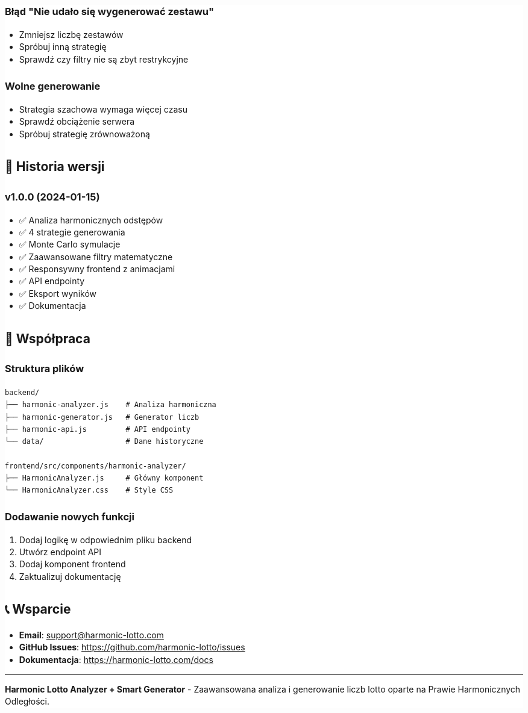 ### Błąd "Nie udało się wygenerować zestawu"
- Zmniejsz liczbę zestawów
- Spróbuj inną strategię
- Sprawdź czy filtry nie są zbyt restrykcyjne

### Wolne generowanie
- Strategia szachowa wymaga więcej czasu
- Sprawdź obciążenie serwera
- Spróbuj strategię zrównoważoną

## 📝 Historia wersji

### v1.0.0 (2024-01-15)
- ✅ Analiza harmonicznych odstępów
- ✅ 4 strategie generowania
- ✅ Monte Carlo symulacje
- ✅ Zaawansowane filtry matematyczne
- ✅ Responsywny frontend z animacjami
- ✅ API endpointy
- ✅ Eksport wyników
- ✅ Dokumentacja

## 🤝 Współpraca

### Struktura plików
```
backend/
├── harmonic-analyzer.js    # Analiza harmoniczna
├── harmonic-generator.js   # Generator liczb
├── harmonic-api.js         # API endpointy
└── data/                   # Dane historyczne

frontend/src/components/harmonic-analyzer/
├── HarmonicAnalyzer.js     # Główny komponent
└── HarmonicAnalyzer.css    # Style CSS
```

### Dodawanie nowych funkcji
1. Dodaj logikę w odpowiednim pliku backend
2. Utwórz endpoint API
3. Dodaj komponent frontend
4. Zaktualizuj dokumentację

## 📞 Wsparcie

- **Email**: support@harmonic-lotto.com
- **GitHub Issues**: https://github.com/harmonic-lotto/issues
- **Dokumentacja**: https://harmonic-lotto.com/docs

---

**Harmonic Lotto Analyzer + Smart Generator** - Zaawansowana analiza i generowanie liczb lotto oparte na Prawie Harmonicznych Odległości.

